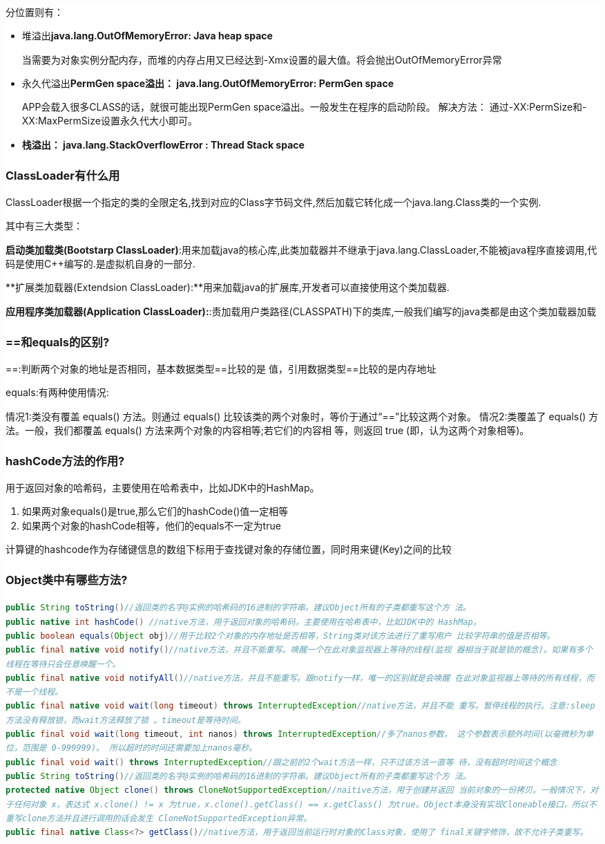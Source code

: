 分位置则有：

- 堆溢出**java.lang.OutOfMemoryError: Java heap space**

  当需要为对象实例分配内存，而堆的内存占用又已经达到-Xmx设置的最大值。将会抛出OutOfMemoryError异常

- 永久代溢出**PermGen space溢出： java.lang.OutOfMemoryError: PermGen space**

  APP会载入很多CLASS的话，就很可能出现PermGen space溢出。一般发生在程序的启动阶段。
  解决方法： 通过-XX:PermSize和-XX:MaxPermSize设置永久代大小即可。

- **栈溢出： java.lang.StackOverflowError : Thread Stack space**



### ClassLoader有什么用

ClassLoader根据一个指定的类的全限定名,找到对应的Class字节码文件,然后加载它转化成一个java.lang.Class类的一个实例.

其中有三大类型：

**启动类加载类(Bootstarp ClassLoader)**:用来加载java的核心库,此类加载器并不继承于java.lang.ClassLoader,不能被java程序直接调用,代码是使用C++编写的.是虚拟机自身的一部分.

**扩展类加载器(Extendsion ClassLoader):**用来加载java的扩展库,开发者可以直接使用这个类加载器.

**应用程序类加载器(Application ClassLoader):**:责加载用户类路径(CLASSPATH)下的类库,一般我们编写的java类都是由这个类加载器加载



### ==和equals的区别?

==:判断两个对象的地址是否相同，基本数据类型==比较的是 值，引用数据类型==比较的是内存地址

equals:有两种使用情况:

情况1:类没有覆盖 equals() 方法。则通过 equals() 比较该类的两个对象时，等价于通过“==”比较这两个对象。 情况2:类覆盖了 equals() 方法。一般，我们都覆盖 equals() 方法来两个对象的内容相等;若它们的内容相 等，则返回 true (即，认为这两个对象相等)。



### hashCode方法的作用?

用于返回对象的哈希码，主要使用在哈希表中，比如JDK中的HashMap。

1. 如果两对象equals()是true,那么它们的hashCode()值一定相等
2. 如果两个对象的hashCode相等，他们的equals不一定为true

计算键的hashcode作为存储键信息的数组下标用于查找键对象的存储位置，同时用来键(Key)之间的比较



### Object类中有哪些方法?

```java
public String toString()//返回类的名字@实例的哈希码的16进制的字符串。建议Object所有的子类都重写这个方 法。
public native int hashCode() //native方法，用于返回对象的哈希码，主要使用在哈希表中，比如JDK中的 HashMap。
public boolean equals(Object obj)//用于比较2个对象的内存地址是否相等，String类对该方法进行了重写用户 比较字符串的值是否相等。
public final native void notify()//native方法，并且不能重写。唤醒一个在此对象监视器上等待的线程(监视 器相当于就是锁的概念)。如果有多个线程在等待只会任意唤醒一个。
public final native void notifyAll()//native方法，并且不能重写。跟notify一样，唯一的区别就是会唤醒 在此对象监视器上等待的所有线程，而不是一个线程。
public final native void wait(long timeout) throws InterruptedException//native方法，并且不能 重写。暂停线程的执行。注意:sleep方法没有释放锁，而wait方法释放了锁 。timeout是等待时间。
public final void wait(long timeout, int nanos) throws InterruptedException//多了nanos参数， 这个参数表示额外时间(以毫微秒为单位，范围是 0-999999)。 所以超时的时间还需要加上nanos毫秒。
public final void wait() throws InterruptedException//跟之前的2个wait方法一样，只不过该方法一直等 待，没有超时时间这个概念
public String toString()//返回类的名字@实例的哈希码的16进制的字符串。建议Object所有的子类都重写这个方 法。
protected native Object clone() throws CloneNotSupportedException//naitive方法，用于创建并返回 当前对象的一份拷贝。一般情况下，对于任何对象 x，表达式 x.clone() != x 为true，x.clone().getClass() == x.getClass() 为true。Object本身没有实现Cloneable接口，所以不重写clone方法并且进行调用的话会发生 CloneNotSupportedException异常。
public final native Class<?> getClass()//native方法，用于返回当前运行时对象的Class对象，使用了 final关键字修饰，故不允许子类重写。


```
